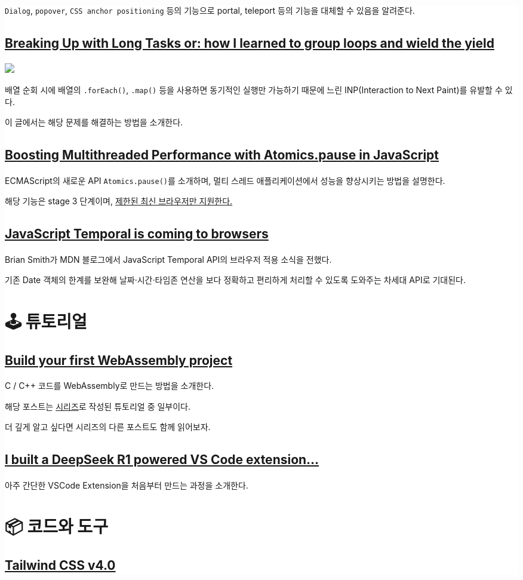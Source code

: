 `Dialog`, `popover`, `CSS anchor positioning` 등의 기능으로 portal, teleport 등의 기능을 대체할 수 있음을 알려준다.

## [Breaking Up with Long Tasks or: how I learned to group loops and wield the yield](https://calendar.perfplanet.com/2024/breaking-up-with-long-tasks-or-how-i-learned-to-group-loops-and-wield-the-yield/)

<img src="https://calendar.perfplanet.com/images/2024/rick/image5.png" width=500 />

배열 순회 시에 배열의 `.forEach()`, `.map()` 등을 사용하면 동기적인 실행만 가능하기 때문에 느린 INP(Interaction to Next Paint)를 유발할 수 있다.

이 글에서는 해당 문제를 해결하는 방법을 소개한다.

## [Boosting Multithreaded Performance with Atomics.pause in JavaScript](https://betaacid.co/blog/boosting-multithreaded-performance-with-atomicspause-in-javascript)

ECMAScript의 새로운 API `Atomics.pause()`를 소개하며, 멀티 스레드 애플리케이션에서 성능을 향상시키는 방법을 설명한다.

해당 기능은 stage 3 단계이며, [제한된 최신 브라우저만 지원한다.](https://caniuse.com/?search=Atomics.pause)

## [JavaScript Temporal is coming to browsers](https://developer.mozilla.org/en-US/blog/javascript-temporal-is-coming/)

Brian Smith가 MDN 블로그에서 JavaScript Temporal API의 브라우저 적용 소식을 전했다. 

기존 Date 객체의 한계를 보완해 날짜·시간·타임존 연산을 보다 정확하고 편리하게 처리할 수 있도록 도와주는 차세대 API로 기대된다.

# 🕹 튜토리얼

## [Build your first WebAssembly project](https://hemath.dev/blog/webassembly/build-your-first-webassembly-project/)

C / C++ 코드를 WebAssembly로 만드는 방법을 소개한다. 

해당 포스트는 [시리즈](https://hemath.dev/blog/webassembly/webassembly-a-beginners-guide/)로 작성된 튜토리얼 중 일부이다. 

더 깊게 알고 싶다면 시리즈의 다른 포스트도 함께 읽어보자.

## [I built a DeepSeek R1 powered VS Code extension…](https://www.youtube.com/watch?v=clJCDHml2cA)

아주 간단한 VSCode Extension을 처음부터 만드는 과정을 소개한다.

# 📦 코드와 도구

## [Tailwind CSS v4.0](https://tailwindcss.com/blog/tailwindcss-v4)
